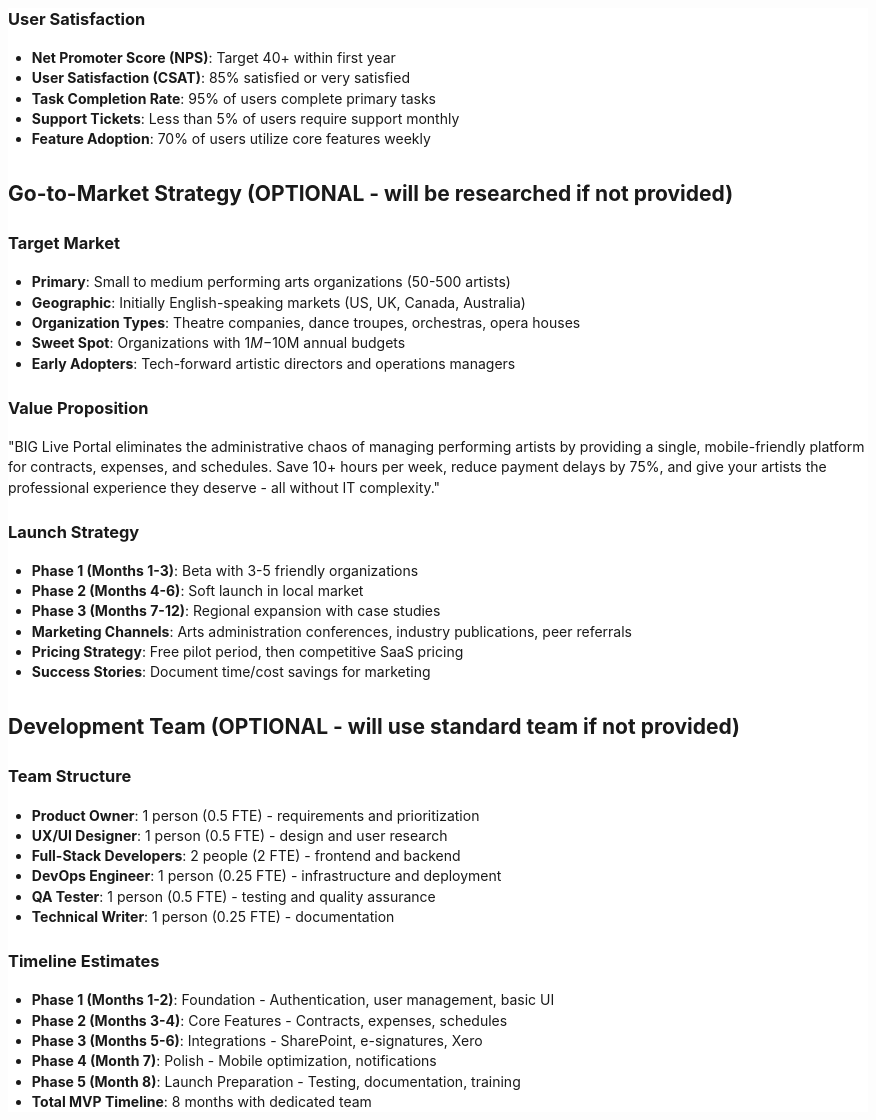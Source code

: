 ### User Satisfaction
- **Net Promoter Score (NPS)**: Target 40+ within first year
- **User Satisfaction (CSAT)**: 85% satisfied or very satisfied
- **Task Completion Rate**: 95% of users complete primary tasks
- **Support Tickets**: Less than 5% of users require support monthly
- **Feature Adoption**: 70% of users utilize core features weekly

## Go-to-Market Strategy (OPTIONAL - will be researched if not provided)

### Target Market
- **Primary**: Small to medium performing arts organizations (50-500 artists)
- **Geographic**: Initially English-speaking markets (US, UK, Canada, Australia)
- **Organization Types**: Theatre companies, dance troupes, orchestras, opera houses
- **Sweet Spot**: Organizations with $1M-$10M annual budgets
- **Early Adopters**: Tech-forward artistic directors and operations managers

### Value Proposition
"BIG Live Portal eliminates the administrative chaos of managing performing artists by providing a single, mobile-friendly platform for contracts, expenses, and schedules. Save 10+ hours per week, reduce payment delays by 75%, and give your artists the professional experience they deserve - all without IT complexity."

### Launch Strategy
- **Phase 1 (Months 1-3)**: Beta with 3-5 friendly organizations
- **Phase 2 (Months 4-6)**: Soft launch in local market
- **Phase 3 (Months 7-12)**: Regional expansion with case studies
- **Marketing Channels**: Arts administration conferences, industry publications, peer referrals
- **Pricing Strategy**: Free pilot period, then competitive SaaS pricing
- **Success Stories**: Document time/cost savings for marketing

## Development Team (OPTIONAL - will use standard team if not provided)

### Team Structure
- **Product Owner**: 1 person (0.5 FTE) - requirements and prioritization
- **UX/UI Designer**: 1 person (0.5 FTE) - design and user research
- **Full-Stack Developers**: 2 people (2 FTE) - frontend and backend
- **DevOps Engineer**: 1 person (0.25 FTE) - infrastructure and deployment
- **QA Tester**: 1 person (0.5 FTE) - testing and quality assurance
- **Technical Writer**: 1 person (0.25 FTE) - documentation

### Timeline Estimates
- **Phase 1 (Months 1-2)**: Foundation - Authentication, user management, basic UI
- **Phase 2 (Months 3-4)**: Core Features - Contracts, expenses, schedules
- **Phase 3 (Months 5-6)**: Integrations - SharePoint, e-signatures, Xero
- **Phase 4 (Month 7)**: Polish - Mobile optimization, notifications
- **Phase 5 (Month 8)**: Launch Preparation - Testing, documentation, training
- **Total MVP Timeline**: 8 months with dedicated team
